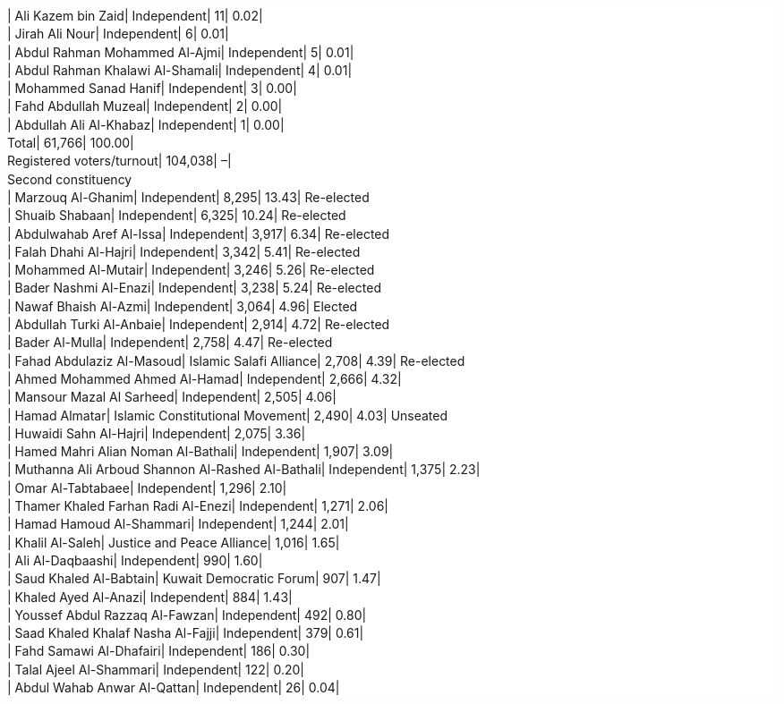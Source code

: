 | Ali Kazem bin Zaid| Independent| 11| 0.02|  
| Jirah Ali Nour| Independent| 6| 0.01|  
| Abdul Rahman Mohammed Al-Ajmi| Independent| 5| 0.01|  
| Abdul Rahman Khalawi Al-Shamali| Independent| 4| 0.01|  
| Mohammed Sanad Hanif| Independent| 3| 0.00|  
| Fahd Abdullah Muzeal| Independent| 2| 0.00|  
| Abdullah Ali Al-Khabaz| Independent| 1| 0.00|  
Total| 61,766| 100.00|  
Registered voters/turnout| 104,038| –|  
Second constituency  
| Marzouq Al-Ghanim| Independent| 8,295| 13.43| Re-elected  
| Shuaib Shabaan| Independent| 6,325| 10.24| Re-elected  
| Abdulwahab Aref Al-Issa| Independent| 3,917| 6.34| Re-elected  
| Falah Dhahi Al-Hajri| Independent| 3,342| 5.41| Re-elected  
| Mohammed Al-Mutair| Independent| 3,246| 5.26| Re-elected  
| Bader Nashmi Al-Enazi| Independent| 3,238| 5.24| Re-elected  
| Nawaf Bhaish Al-Azmi| Independent| 3,064| 4.96| Elected  
| Abdullah Turki Al-Anbaie| Independent| 2,914| 4.72| Re-elected  
| Bader Al-Mulla| Independent| 2,758| 4.47| Re-elected  
| Fahad Abdulaziz Al-Masoud| Islamic Salafi Alliance| 2,708| 4.39| Re-elected  
| Ahmed Mohammed Ahmed Al-Hamad| Independent| 2,666| 4.32|  
| Mansour Mazal Al Sarheed| Independent| 2,505| 4.06|  
| Hamad Almatar| Islamic Constitutional Movement| 2,490| 4.03| Unseated  
| Huwaidi Sahn Al-Hajri| Independent| 2,075| 3.36|  
| Hamed Mahri Alian Noman Al-Bathali| Independent| 1,907| 3.09|  
| Muthanna Ali Arboud Shannon Al-Rashed Al-Bathali| Independent| 1,375| 2.23|  
| Omar Al-Tabtabaee| Independent| 1,296| 2.10|  
| Thamer Khaled Farhan Radi Al-Enezi| Independent| 1,271| 2.06|  
| Hamad Hamoud Al-Shammari| Independent| 1,244| 2.01|  
| Khalil Al-Saleh| Justice and Peace Alliance| 1,016| 1.65|  
| Ali Al-Daqbaashi| Independent| 990| 1.60|  
| Saud Khaled Al-Babtain| Kuwait Democratic Forum| 907| 1.47|  
| Khaled Ayed Al-Anazi| Independent| 884| 1.43|  
| Youssef Abdul Razzaq Al-Fawzan| Independent| 492| 0.80|  
| Saad Khaled Khalaf Nasha Al-Fajji| Independent| 379| 0.61|  
| Fahd Samawi Al-Dhafairi| Independent| 186| 0.30|  
| Talal Ajeel Al-Shammari| Independent| 122| 0.20|  
| Abdul Wahab Anwar Al-Qattan| Independent| 26| 0.04|  